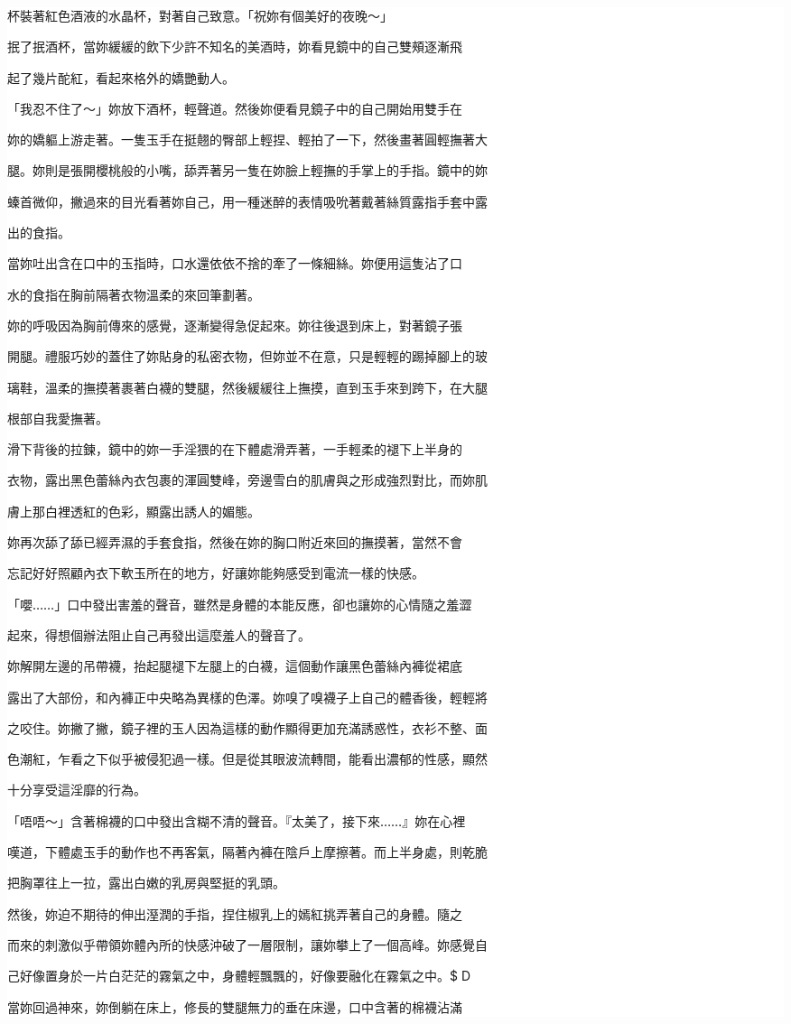 杯裝著紅色酒液的水晶杯，對著自己致意。「祝妳有個美好的夜晚～」

抿了抿酒杯，當妳緩緩的飲下少許不知名的美酒時，妳看見鏡中的自己雙頰逐漸飛

起了幾片酡紅，看起來格外的嬌艷動人。

「我忍不住了～」妳放下酒杯，輕聲道。然後妳便看見鏡子中的自己開始用雙手在

妳的嬌軀上游走著。一隻玉手在挺翹的臀部上輕捏、輕拍了一下，然後畫著圓輕撫著大

腿。妳則是張開櫻桃般的小嘴，舔弄著另一隻在妳臉上輕撫的手掌上的手指。鏡中的妳

螓首微仰，撇過來的目光看著妳自己，用一種迷醉的表情吸吮著戴著絲質露指手套中露

出的食指。

當妳吐出含在口中的玉指時，口水還依依不捨的牽了一條細絲。妳便用這隻沾了口

水的食指在胸前隔著衣物溫柔的來回筆劃著。

妳的呼吸因為胸前傳來的感覺，逐漸變得急促起來。妳往後退到床上，對著鏡子張

開腿。禮服巧妙的蓋住了妳貼身的私密衣物，但妳並不在意，只是輕輕的踢掉腳上的玻

璃鞋，溫柔的撫摸著裹著白襪的雙腿，然後緩緩往上撫摸，直到玉手來到跨下，在大腿

根部自我愛撫著。

滑下背後的拉鍊，鏡中的妳一手淫猥的在下體處滑弄著，一手輕柔的褪下上半身的

衣物，露出黑色蕾絲內衣包裹的渾圓雙峰，旁邊雪白的肌膚與之形成強烈對比，而妳肌

膚上那白裡透紅的色彩，顯露出誘人的媚態。

妳再次舔了舔已經弄濕的手套食指，然後在妳的胸口附近來回的撫摸著，當然不會

忘記好好照顧內衣下軟玉所在的地方，好讓妳能夠感受到電流一樣的快感。

「嚶……」口中發出害羞的聲音，雖然是身體的本能反應，卻也讓妳的心情隨之羞澀

起來，得想個辦法阻止自己再發出這麼羞人的聲音了。

妳解開左邊的吊帶襪，抬起腿褪下左腿上的白襪，這個動作讓黑色蕾絲內褲從裙底

露出了大部份，和內褲正中央略為異樣的色澤。妳嗅了嗅襪子上自己的體香後，輕輕將

之咬住。妳撇了撇，鏡子裡的玉人因為這樣的動作顯得更加充滿誘惑性，衣衫不整、面

色潮紅，乍看之下似乎被侵犯過一樣。但是從其眼波流轉間，能看出濃郁的性感，顯然

十分享受這淫靡的行為。

「唔唔～」含著棉襪的口中發出含糊不清的聲音。『太美了，接下來……』妳在心裡

嘆道，下體處玉手的動作也不再客氣，隔著內褲在陰戶上摩擦著。而上半身處，則乾脆

把胸罩往上一拉，露出白嫩的乳房與堅挺的乳頭。

然後，妳迫不期待的伸出溼潤的手指，捏住椒乳上的嫣紅挑弄著自己的身體。隨之

而來的刺激似乎帶領妳體內所的快感沖破了一層限制，讓妳攀上了一個高峰。妳感覺自

己好像置身於一片白茫茫的霧氣之中，身體輕飄飄的，好像要融化在霧氣之中。$ D

當妳回過神來，妳倒躺在床上，修長的雙腿無力的垂在床邊，口中含著的棉襪沾滿
